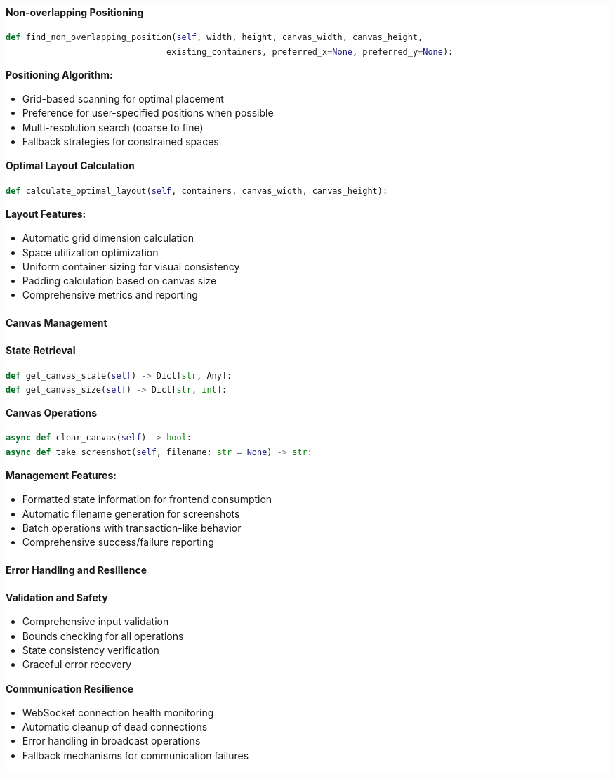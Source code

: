 **Non-overlapping Positioning**
```python
def find_non_overlapping_position(self, width, height, canvas_width, canvas_height, 
                                existing_containers, preferred_x=None, preferred_y=None):
```

**Positioning Algorithm:**
- Grid-based scanning for optimal placement
- Preference for user-specified positions when possible
- Multi-resolution search (coarse to fine)
- Fallback strategies for constrained spaces

**Optimal Layout Calculation**
```python
def calculate_optimal_layout(self, containers, canvas_width, canvas_height):
```

**Layout Features:**
- Automatic grid dimension calculation
- Space utilization optimization
- Uniform container sizing for visual consistency
- Padding calculation based on canvas size
- Comprehensive metrics and reporting

#### Canvas Management

**State Retrieval**
```python
def get_canvas_state(self) -> Dict[str, Any]:
def get_canvas_size(self) -> Dict[str, int]:
```

**Canvas Operations**
```python
async def clear_canvas(self) -> bool:
async def take_screenshot(self, filename: str = None) -> str:
```

**Management Features:**
- Formatted state information for frontend consumption
- Automatic filename generation for screenshots
- Batch operations with transaction-like behavior
- Comprehensive success/failure reporting

#### Error Handling and Resilience

**Validation and Safety**
- Comprehensive input validation
- Bounds checking for all operations
- State consistency verification
- Graceful error recovery

**Communication Resilience**
- WebSocket connection health monitoring
- Automatic cleanup of dead connections
- Error handling in broadcast operations
- Fallback mechanisms for communication failures

---
